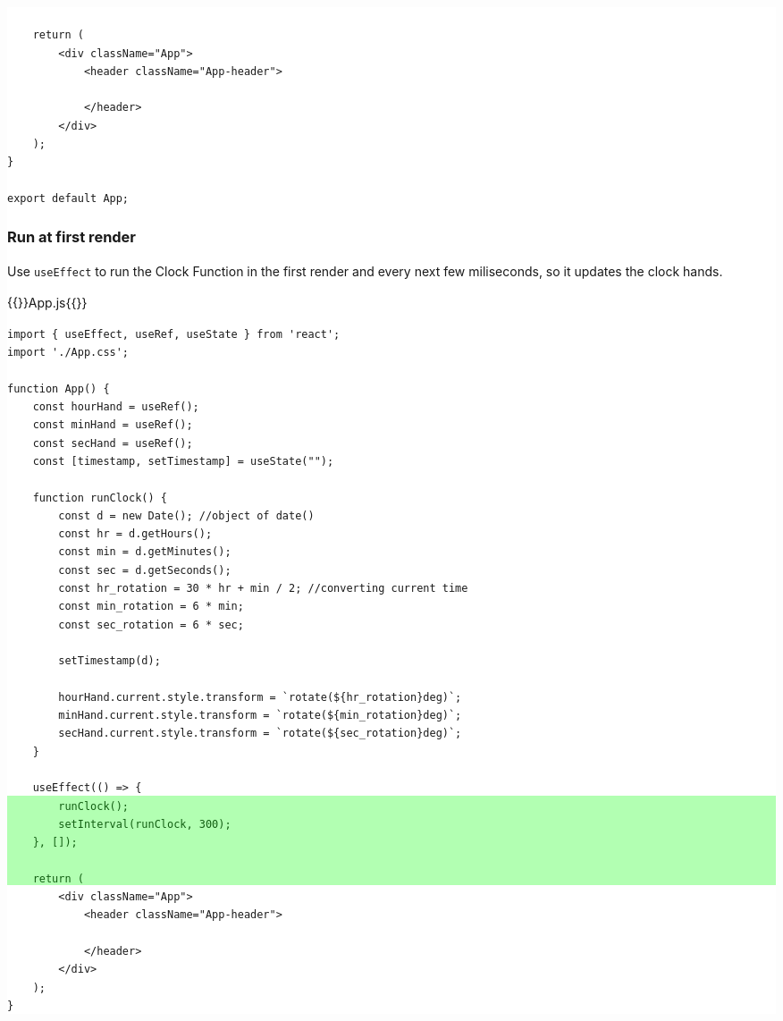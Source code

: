 ```

	return (
		<div className="App">
			<header className="App-header">
				
			</header>
		</div>
	);
}

export default App;
```

</div>

### Run at first render

Use `useEffect` to run the Clock Function in the first render and every next few miliseconds, so it updates the clock hands.

{{<pwd>}}App.js{{</pwd>}}

<div style="position: relative;">
<span style="position: absolute;top: 527px;width: 100%;height: 100px;background-color: rgb(0 255 0 / 30%);z-index: 1;pointer-events: none;"></span>

```
import { useEffect, useRef, useState } from 'react';
import './App.css';

function App() {
	const hourHand = useRef();
	const minHand = useRef();
	const secHand = useRef();
	const [timestamp, setTimestamp] = useState("");

	function runClock() {
		const d = new Date(); //object of date()
		const hr = d.getHours();
		const min = d.getMinutes();
		const sec = d.getSeconds();
		const hr_rotation = 30 * hr + min / 2; //converting current time
		const min_rotation = 6 * min;
		const sec_rotation = 6 * sec;

		setTimestamp(d);

		hourHand.current.style.transform = `rotate(${hr_rotation}deg)`;
		minHand.current.style.transform = `rotate(${min_rotation}deg)`;
		secHand.current.style.transform = `rotate(${sec_rotation}deg)`;
	}

	useEffect(() => {
		runClock();
		setInterval(runClock, 300);
	}, []);

	return (
		<div className="App">
			<header className="App-header">
				
			</header>
		</div>
	);
}
```